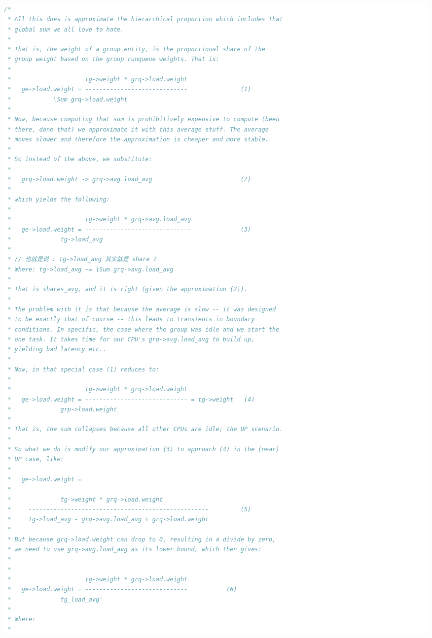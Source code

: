 ```c
/*
 * All this does is approximate the hierarchical proportion which includes that
 * global sum we all love to hate.
 *
 * That is, the weight of a group entity, is the proportional share of the
 * group weight based on the group runqueue weights. That is:
 *
 *                     tg->weight * grq->load.weight
 *   ge->load.weight = -----------------------------               (1)
 *			  \Sum grq->load.weight
 *
 * Now, because computing that sum is prohibitively expensive to compute (been
 * there, done that) we approximate it with this average stuff. The average
 * moves slower and therefore the approximation is cheaper and more stable.
 *
 * So instead of the above, we substitute:
 *
 *   grq->load.weight -> grq->avg.load_avg                         (2)
 *
 * which yields the following:
 *
 *                     tg->weight * grq->avg.load_avg
 *   ge->load.weight = ------------------------------              (3)
 *				tg->load_avg
 *
 * // 也就是说 : tg->load_avg 其实就是 share ?
 * Where: tg->load_avg ~= \Sum grq->avg.load_avg
 *
 * That is shares_avg, and it is right (given the approximation (2)).
 *
 * The problem with it is that because the average is slow -- it was designed
 * to be exactly that of course -- this leads to transients in boundary
 * conditions. In specific, the case where the group was idle and we start the
 * one task. It takes time for our CPU's grq->avg.load_avg to build up,
 * yielding bad latency etc..
 *
 * Now, in that special case (1) reduces to:
 *
 *                     tg->weight * grq->load.weight
 *   ge->load.weight = ----------------------------- = tg->weight   (4)
 *			    grp->load.weight
 *
 * That is, the sum collapses because all other CPUs are idle; the UP scenario.
 *
 * So what we do is modify our approximation (3) to approach (4) in the (near)
 * UP case, like:
 *
 *   ge->load.weight =
 *
 *              tg->weight * grq->load.weight
 *     ---------------------------------------------------         (5)
 *     tg->load_avg - grq->avg.load_avg + grq->load.weight
 *
 * But because grq->load.weight can drop to 0, resulting in a divide by zero,
 * we need to use grq->avg.load_avg as its lower bound, which then gives:
 *
 *
 *                     tg->weight * grq->load.weight
 *   ge->load.weight = -----------------------------		   (6)
 *				tg_load_avg'
 *
 * Where:
 *
```